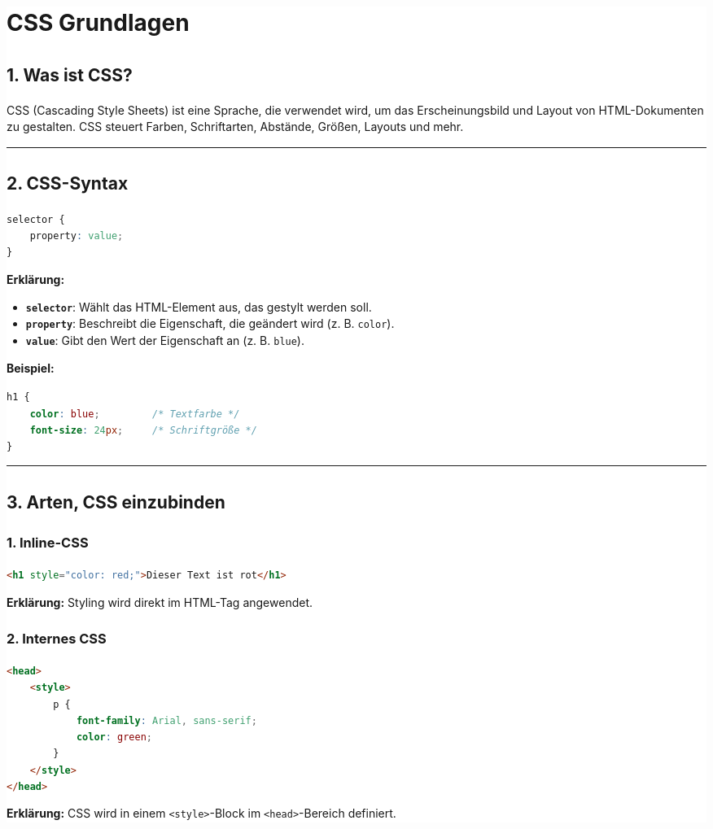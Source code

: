 
# CSS Grundlagen

## 1. Was ist CSS?
CSS (Cascading Style Sheets) ist eine Sprache, die verwendet wird, um das Erscheinungsbild und Layout von HTML-Dokumenten zu gestalten. CSS steuert Farben, Schriftarten, Abstände, Größen, Layouts und mehr.

---

## 2. CSS-Syntax
```css
selector {
    property: value;
}
```
**Erklärung:**
- **`selector`**: Wählt das HTML-Element aus, das gestylt werden soll.
- **`property`**: Beschreibt die Eigenschaft, die geändert wird (z. B. `color`).
- **`value`**: Gibt den Wert der Eigenschaft an (z. B. `blue`).

**Beispiel:**
```css
h1 {
    color: blue;         /* Textfarbe */
    font-size: 24px;     /* Schriftgröße */
}
```

---

## 3. Arten, CSS einzubinden
### 1. Inline-CSS
```html
<h1 style="color: red;">Dieser Text ist rot</h1>
```
**Erklärung:** Styling wird direkt im HTML-Tag angewendet.

### 2. Internes CSS
```html
<head>
    <style>
        p {
            font-family: Arial, sans-serif;
            color: green;
        }
    </style>
</head>
```
**Erklärung:** CSS wird in einem `<style>`-Block im `<head>`-Bereich definiert.
